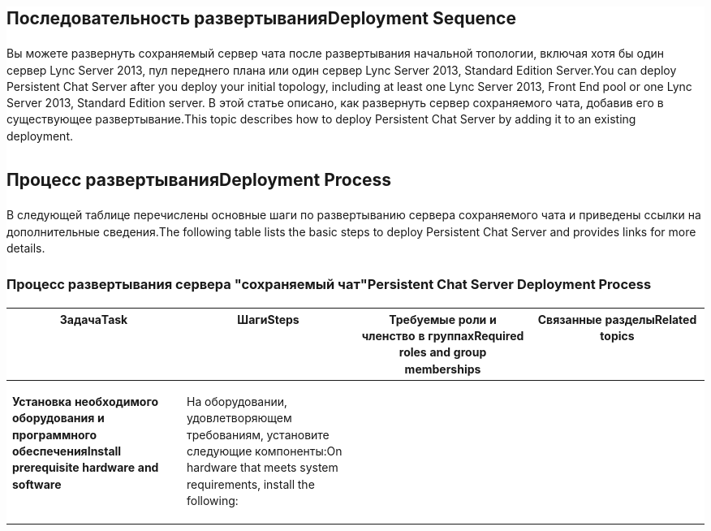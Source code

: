 <div>

## <a name="deployment-sequence"></a><span data-ttu-id="17dba-107">Последовательность развертывания</span><span class="sxs-lookup"><span data-stu-id="17dba-107">Deployment Sequence</span></span>

<span data-ttu-id="17dba-108">Вы можете развернуть сохраняемый сервер чата после развертывания начальной топологии, включая хотя бы один сервер Lync Server 2013, пул переднего плана или один сервер Lync Server 2013, Standard Edition Server.</span><span class="sxs-lookup"><span data-stu-id="17dba-108">You can deploy Persistent Chat Server after you deploy your initial topology, including at least one Lync Server 2013, Front End pool or one Lync Server 2013, Standard Edition server.</span></span> <span data-ttu-id="17dba-109">В этой статье описано, как развернуть сервер сохраняемого чата, добавив его в существующее развертывание.</span><span class="sxs-lookup"><span data-stu-id="17dba-109">This topic describes how to deploy Persistent Chat Server by adding it to an existing deployment.</span></span>

</div>

<div>

## <a name="deployment-process"></a><span data-ttu-id="17dba-110">Процесс развертывания</span><span class="sxs-lookup"><span data-stu-id="17dba-110">Deployment Process</span></span>

<span data-ttu-id="17dba-111">В следующей таблице перечислены основные шаги по развертыванию сервера сохраняемого чата и приведены ссылки на дополнительные сведения.</span><span class="sxs-lookup"><span data-stu-id="17dba-111">The following table lists the basic steps to deploy Persistent Chat Server and provides links for more details.</span></span>

### <a name="persistent-chat-server-deployment-process"></a><span data-ttu-id="17dba-112">Процесс развертывания сервера "сохраняемый чат"</span><span class="sxs-lookup"><span data-stu-id="17dba-112">Persistent Chat Server Deployment Process</span></span>

<table>
<colgroup>
<col style="width: 25%" />
<col style="width: 25%" />
<col style="width: 25%" />
<col style="width: 25%" />
</colgroup>
<thead>
<tr class="header">
<th><span data-ttu-id="17dba-113">Задача</span><span class="sxs-lookup"><span data-stu-id="17dba-113">Task</span></span></th>
<th><span data-ttu-id="17dba-114">Шаги</span><span class="sxs-lookup"><span data-stu-id="17dba-114">Steps</span></span></th>
<th><span data-ttu-id="17dba-115">Требуемые роли и членство в группах</span><span class="sxs-lookup"><span data-stu-id="17dba-115">Required roles and group memberships</span></span></th>
<th><span data-ttu-id="17dba-116">Связанные разделы</span><span class="sxs-lookup"><span data-stu-id="17dba-116">Related topics</span></span></th>
</tr>
</thead>
<tbody>
<tr class="odd">
<td><p><span data-ttu-id="17dba-117"><strong>Установка необходимого оборудования и программного обеспечения</strong></span><span class="sxs-lookup"><span data-stu-id="17dba-117"><strong>Install prerequisite hardware and software</strong></span></span></p></td>
<td><p><span data-ttu-id="17dba-118">На оборудовании, удовлетворяющем требованиям, установите следующие компоненты:</span><span class="sxs-lookup"><span data-stu-id="17dba-118">On hardware that meets system requirements, install the following:</span></span></p>